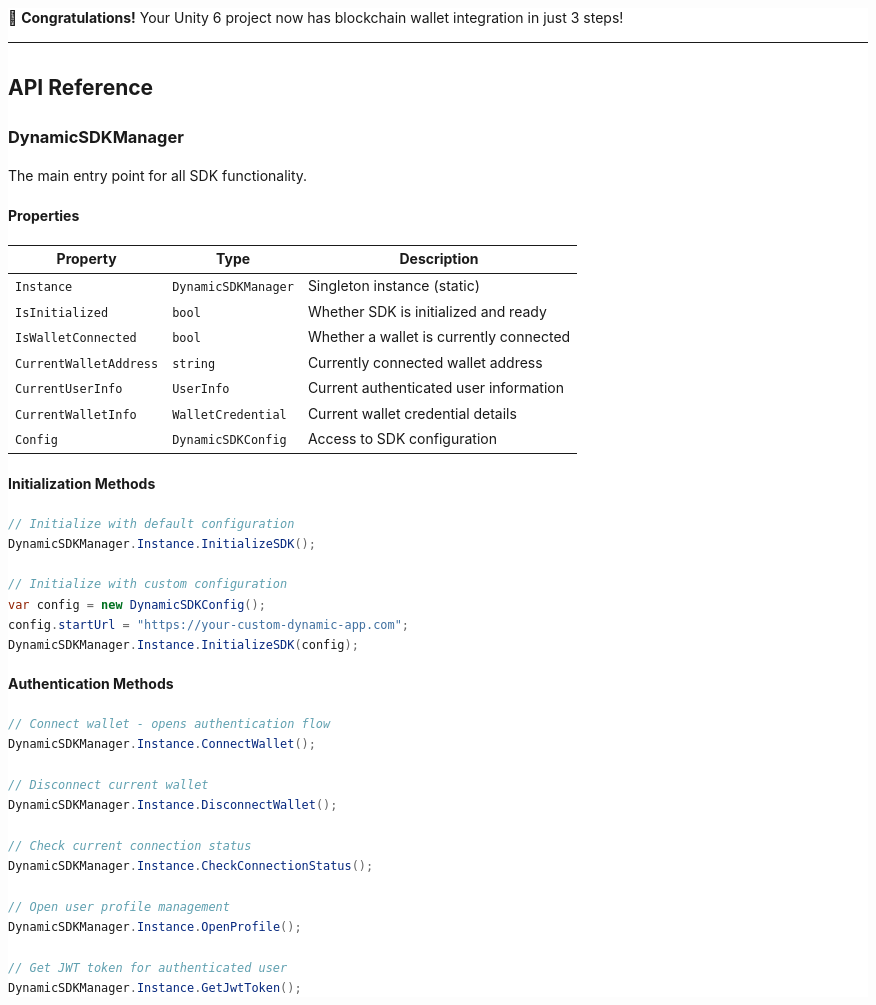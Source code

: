 🎉 **Congratulations!** Your Unity 6 project now has blockchain wallet integration in just 3 steps!

---

## API Reference

### DynamicSDKManager

The main entry point for all SDK functionality.

#### Properties

| Property | Type | Description |
|----------|------|-------------|
| `Instance` | `DynamicSDKManager` | Singleton instance (static) |
| `IsInitialized` | `bool` | Whether SDK is initialized and ready |
| `IsWalletConnected` | `bool` | Whether a wallet is currently connected |
| `CurrentWalletAddress` | `string` | Currently connected wallet address |
| `CurrentUserInfo` | `UserInfo` | Current authenticated user information |
| `CurrentWalletInfo` | `WalletCredential` | Current wallet credential details |
| `Config` | `DynamicSDKConfig` | Access to SDK configuration |

#### Initialization Methods

```csharp
// Initialize with default configuration
DynamicSDKManager.Instance.InitializeSDK();

// Initialize with custom configuration
var config = new DynamicSDKConfig();
config.startUrl = "https://your-custom-dynamic-app.com";
DynamicSDKManager.Instance.InitializeSDK(config);
```

#### Authentication Methods

```csharp
// Connect wallet - opens authentication flow
DynamicSDKManager.Instance.ConnectWallet();

// Disconnect current wallet
DynamicSDKManager.Instance.DisconnectWallet();

// Check current connection status
DynamicSDKManager.Instance.CheckConnectionStatus();

// Open user profile management
DynamicSDKManager.Instance.OpenProfile();

// Get JWT token for authenticated user
DynamicSDKManager.Instance.GetJwtToken();
```
